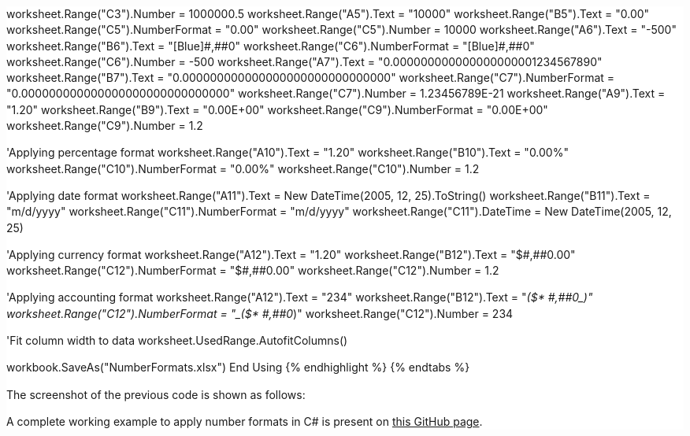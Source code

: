   worksheet.Range("C3").Number = 1000000.5
  worksheet.Range("A5").Text = "10000"
  worksheet.Range("B5").Text = "0.00"
  worksheet.Range("C5").NumberFormat = "0.00"
  worksheet.Range("C5").Number = 10000
  worksheet.Range("A6").Text = "-500"
  worksheet.Range("B6").Text = "[Blue]#,##0"
  worksheet.Range("C6").NumberFormat = "[Blue]#,##0"
  worksheet.Range("C6").Number = -500
  worksheet.Range("A7").Text = "0.000000000000000000001234567890"
  worksheet.Range("B7").Text = "0.000000000000000000000000000000"
  worksheet.Range("C7").NumberFormat = "0.000000000000000000000000000000"
  worksheet.Range("C7").Number = 1.23456789E-21
  worksheet.Range("A9").Text = "1.20"
  worksheet.Range("B9").Text = "0.00E+00"
  worksheet.Range("C9").NumberFormat = "0.00E+00"
  worksheet.Range("C9").Number = 1.2

  'Applying percentage format
  worksheet.Range("A10").Text = "1.20"
  worksheet.Range("B10").Text = "0.00%"
  worksheet.Range("C10").NumberFormat = "0.00%"
  worksheet.Range("C10").Number = 1.2

  'Applying date format
  worksheet.Range("A11").Text = New DateTime(2005, 12, 25).ToString()
  worksheet.Range("B11").Text = "m/d/yyyy"
  worksheet.Range("C11").NumberFormat = "m/d/yyyy"
  worksheet.Range("C11").DateTime = New DateTime(2005, 12, 25)

  'Applying currency format
  worksheet.Range("A12").Text = "1.20"
  worksheet.Range("B12").Text = "$#,##0.00"
  worksheet.Range("C12").NumberFormat = "$#,##0.00"
  worksheet.Range("C12").Number = 1.2

  'Applying accounting format
  worksheet.Range("A12").Text = "234"
  worksheet.Range("B12").Text = "_($* #,##0_)"
  worksheet.Range("C12").NumberFormat = "_($* #,##0_)"
  worksheet.Range("C12").Number = 234

  'Fit column width to data
  worksheet.UsedRange.AutofitColumns()

  workbook.SaveAs("NumberFormats.xlsx")
End Using
{% endhighlight %}
{% endtabs %}

The screenshot of the previous code is shown as follows:

A complete working example to apply number formats in C# is present on [this GitHub page](https://github.com/SyncfusionExamples/XlsIO-Examples/tree/master/Editing%20Excel%20cell-styles/Number%20Format).
